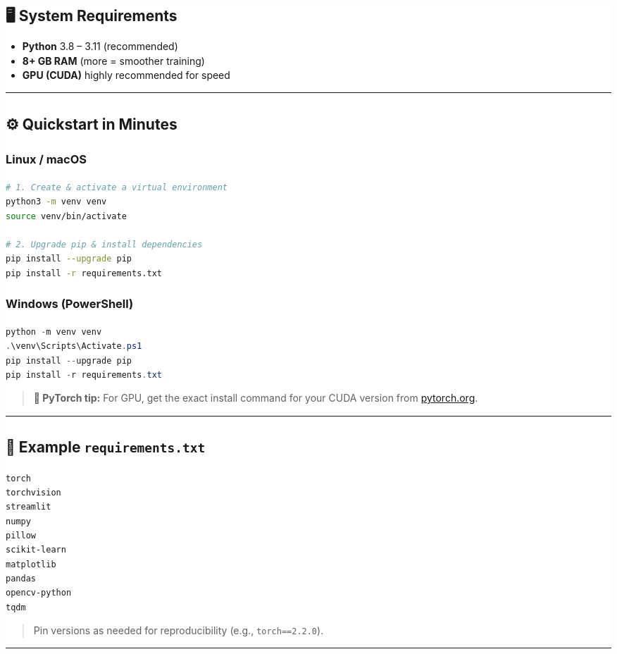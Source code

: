 
## 🖥️ System Requirements

- **Python** 3.8 – 3.11 (recommended)
- **8+ GB RAM** (more = smoother training)
- **GPU (CUDA)** highly recommended for speed

---

## ⚙️ Quickstart in Minutes

### Linux / macOS

```bash
# 1. Create & activate a virtual environment
python3 -m venv venv
source venv/bin/activate

# 2. Upgrade pip & install dependencies
pip install --upgrade pip
pip install -r requirements.txt
```

### Windows (PowerShell)

```powershell
python -m venv venv
.\venv\Scripts\Activate.ps1
pip install --upgrade pip
pip install -r requirements.txt
```

> **🐍 PyTorch tip:** For GPU, get the exact install command for your CUDA version from [pytorch.org](https://pytorch.org/).

---

## 📝 Example `requirements.txt`

```
torch
torchvision
streamlit
numpy
pillow
scikit-learn
matplotlib
pandas
opencv-python
tqdm
```
> Pin versions as needed for reproducibility (e.g., `torch==2.2.0`).

---
